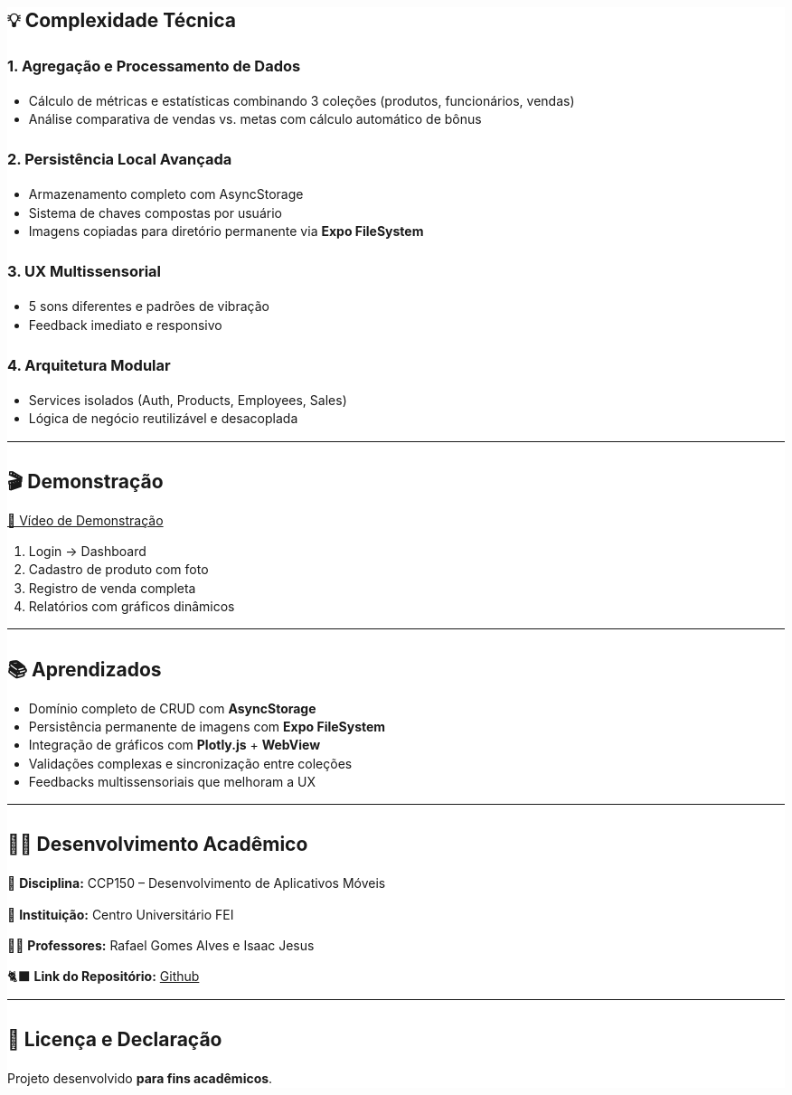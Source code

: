 
## 💡 Complexidade Técnica

### 1. Agregação e Processamento de Dados

* Cálculo de métricas e estatísticas combinando 3 coleções (produtos, funcionários, vendas)
* Análise comparativa de vendas vs. metas com cálculo automático de bônus

### 2. Persistência Local Avançada

* Armazenamento completo com AsyncStorage
* Sistema de chaves compostas por usuário
* Imagens copiadas para diretório permanente via **Expo FileSystem**

### 3. UX Multissensorial

* 5 sons diferentes e padrões de vibração
* Feedback imediato e responsivo

### 4. Arquitetura Modular

* Services isolados (Auth, Products, Employees, Sales)
* Lógica de negócio reutilizável e desacoplada

---

## 🎬 Demonstração

[🎥 Vídeo de Demonstração](https://www.youtube.com/watch?v=GUOdLukNnes)

1. Login → Dashboard
2. Cadastro de produto com foto
3. Registro de venda completa
4. Relatórios com gráficos dinâmicos

---

## 📚 Aprendizados

* Domínio completo de CRUD com **AsyncStorage**
* Persistência permanente de imagens com **Expo FileSystem**
* Integração de gráficos com **Plotly.js** + **WebView**
* Validações complexas e sincronização entre coleções
* Feedbacks multissensoriais que melhoram a UX


---

## 👨‍💻 Desenvolvimento Acadêmico

📘 **Disciplina:** CCP150 – Desenvolvimento de Aplicativos Móveis

🏫 **Instituição:** Centro Universitário FEI

👨‍🏫 **Professores:** Rafael Gomes Alves e Isaac Jesus

🐈‍⬛ **Link do Repositório:** [Github](https://github.com/LucasGalvano/Retail-Manager)

---

## 📄 Licença e Declaração

Projeto desenvolvido **para fins acadêmicos**.
